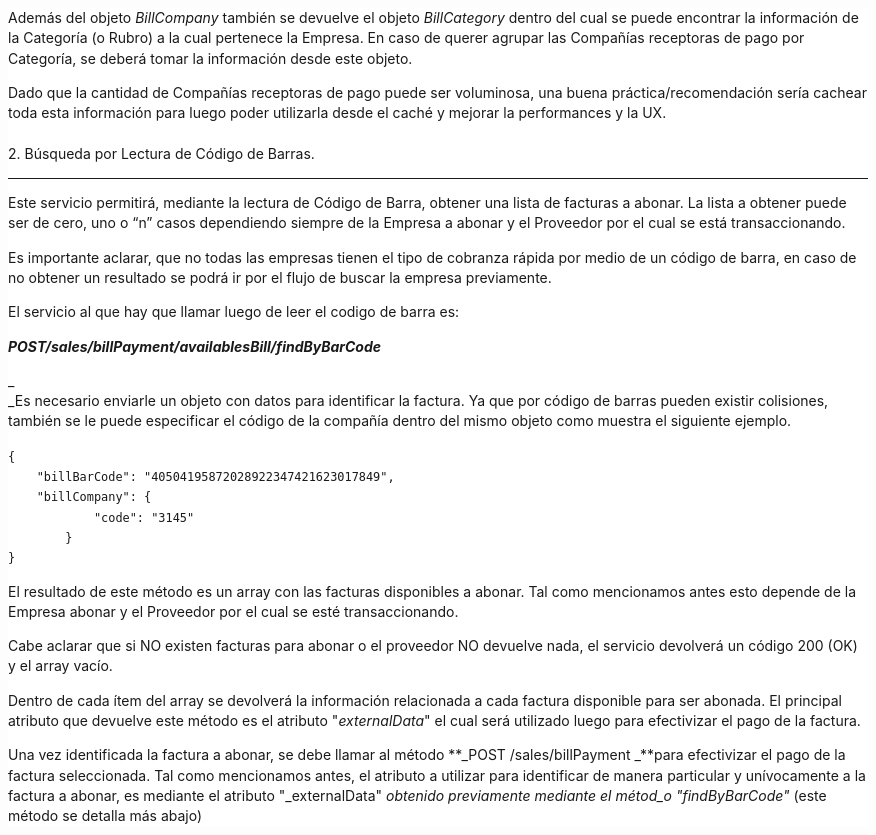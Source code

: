 
Además del objeto _BillCompany_ también se devuelve el objeto _BillCategory_ dentro del cual se puede encontrar la información de la Categoría (o Rubro) a la cual pertenece la Empresa. En caso de querer agrupar las Compañías receptoras de pago por Categoría, se deberá tomar la información desde este objeto.

Dado que la cantidad de Compañías receptoras de pago puede ser voluminosa, una buena práctica/recomendación sería cachear toda esta información para luego poder utilizarla desde el caché y mejorar la performances y la UX. \
 \
2. Búsqueda por Lectura de Código de Barras.

** **

 

Este servicio permitirá, mediante la lectura de Código de Barra, obtener una lista de facturas a abonar. La lista a obtener puede ser de cero, uno o “n” casos dependiendo siempre de la Empresa a abonar y el Proveedor por el cual se está transaccionando. 

 

Es importante aclarar, que no todas las empresas tienen el tipo de cobranza rápida por medio de un código de barra, en caso de no obtener un resultado se podrá ir por el flujo de buscar la empresa previamente.

 

El servicio al que hay que llamar luego de leer el codigo de barra es:

 

**_POST/sales/billPayment/availablesBill/findByBarCode_**

_ \
_Es necesario enviarle un objeto con datos para identificar la factura. Ya que por código de barras pueden existir colisiones, también se le puede especificar el código de la compañía dentro del mismo objeto como muestra el siguiente ejemplo.


```
{
    "billBarCode": "40504195872028922347421623017849",
    "billCompany": {
            "code": "3145"
        }
}
```


 

El resultado de este método es un array con las facturas disponibles a abonar. Tal como mencionamos antes esto depende de la Empresa abonar y el Proveedor por el cual se esté transaccionando.

Cabe aclarar que si NO existen facturas para abonar o el proveedor NO devuelve nada, el servicio devolverá un código 200 (OK) y el array vacío. 

Dentro de cada ítem del array se devolverá la información relacionada a cada factura disponible para ser abonada. El principal atributo que devuelve este método es el atributo "_externalData_" el cual será utilizado luego para efectivizar el pago de la factura.

Una vez identificada la factura a abonar, se debe llamar al método **_POST /sales/billPayment _**para efectivizar el pago de la factura seleccionada. Tal como mencionamos antes, el atributo a utilizar para identificar de manera particular y unívocamente a la factura a abonar, es mediante el atributo "_externalData" _obtenido previamente mediante el métod_o "findByBarCode"_ (este método se detalla más abajo)
